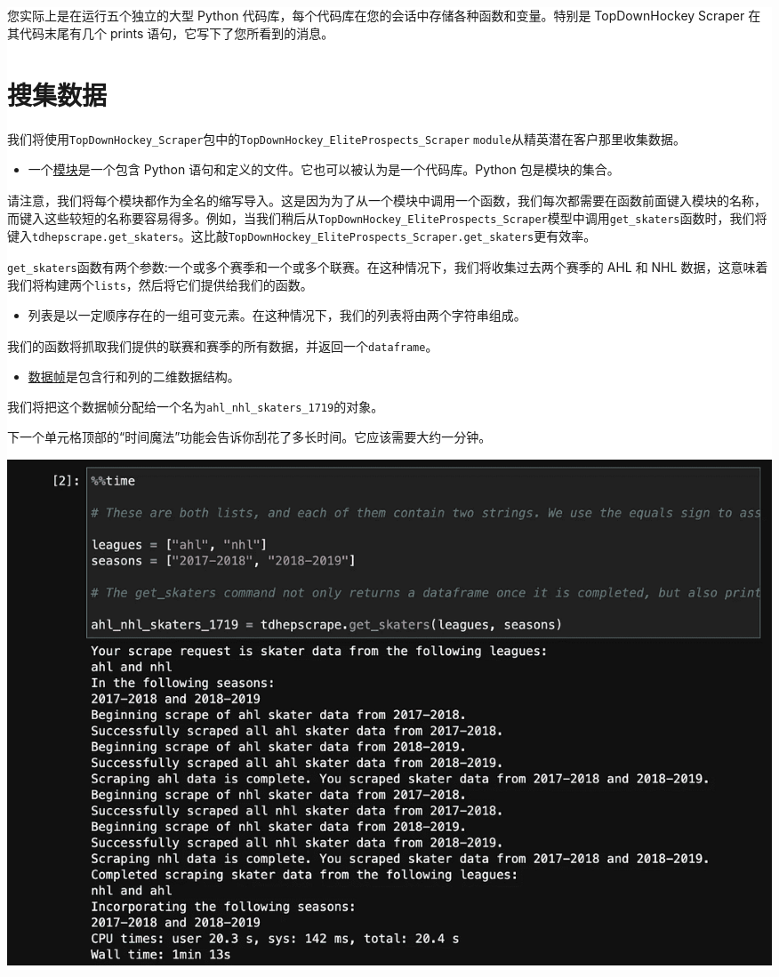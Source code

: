您实际上是在运行五个独立的大型 Python 代码库，每个代码库在您的会话中存储各种函数和变量。特别是 TopDownHockey Scraper 在其代码末尾有几个 prints 语句，它写下了您所看到的消息。

# 搜集数据

我们将使用`TopDownHockey_Scraper`包中的`TopDownHockey_EliteProspects_Scraper` `module`从精英潜在客户那里收集数据。

*   一个[模块](https://docs.python.org/3/tutorial/modules.html)是一个包含 Python 语句和定义的文件。它也可以被认为是一个代码库。Python 包是模块的集合。

请注意，我们将每个模块都作为全名的缩写导入。这是因为为了从一个模块中调用一个函数，我们每次都需要在函数前面键入模块的名称，而键入这些较短的名称要容易得多。例如，当我们稍后从`TopDownHockey_EliteProspects_Scraper`模型中调用`get_skaters`函数时，我们将键入`tdhepscrape.get_skaters`。这比敲`TopDownHockey_EliteProspects_Scraper.get_skaters`更有效率。

`get_skaters`函数有两个参数:一个或多个赛季和一个或多个联赛。在这种情况下，我们将收集过去两个赛季的 AHL 和 NHL 数据，这意味着我们将构建两个`lists`，然后将它们提供给我们的函数。

*   列表是以一定顺序存在的一组可变元素。在这种情况下，我们的列表将由两个字符串组成。

我们的函数将抓取我们提供的联赛和赛季的所有数据，并返回一个`dataframe`。

*   [数据帧](https://pandas.pydata.org/pandas-docs/stable/reference/api/pandas.DataFrame.html)是包含行和列的二维数据结构。

我们将把这个数据帧分配给一个名为`ahl_nhl_skaters_1719`的对象。

下一个单元格顶部的“时间魔法”功能会告诉你刮花了多长时间。它应该需要大约一分钟。

![](img/8725da03b707796c35c058d929722f6f.png)
